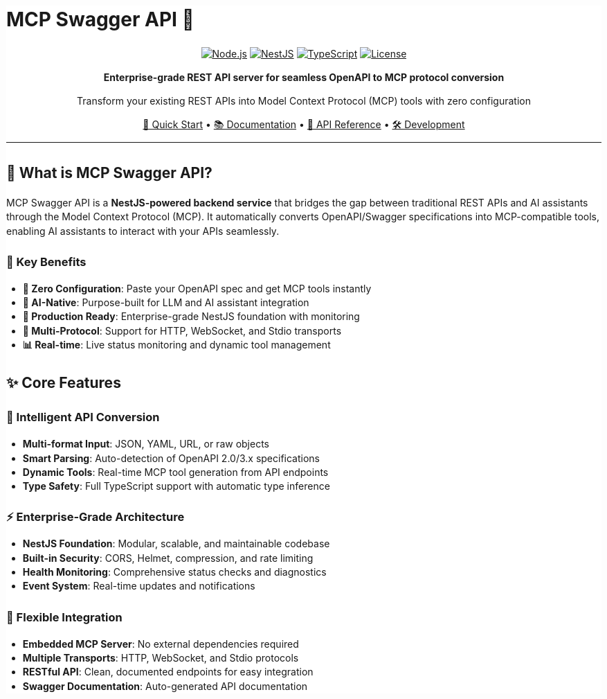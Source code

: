 # MCP Swagger API 🚀

<div align="center">

[![Node.js](https://img.shields.io/badge/Node.js-18+-green.svg)](https://nodejs.org/)
[![NestJS](https://img.shields.io/badge/NestJS-10+-red.svg)](https://nestjs.com/)
[![TypeScript](https://img.shields.io/badge/TypeScript-5+-blue.svg)](https://www.typescriptlang.org/)
[![License](https://img.shields.io/badge/license-MIT-blue.svg)](LICENSE)

**Enterprise-grade REST API server for seamless OpenAPI to MCP protocol conversion**

Transform your existing REST APIs into Model Context Protocol (MCP) tools with zero configuration

[🚀 Quick Start](#quick-start) • [📚 Documentation](#documentation) • [🔧 API Reference](#api-reference) • [🛠️ Development](#development)

</div>

---

## 🎯 What is MCP Swagger API?

MCP Swagger API is a **NestJS-powered backend service** that bridges the gap between traditional REST APIs and AI assistants through the Model Context Protocol (MCP). It automatically converts OpenAPI/Swagger specifications into MCP-compatible tools, enabling AI assistants to interact with your APIs seamlessly.

### 🌟 Key Benefits

- **🔄 Zero Configuration**: Paste your OpenAPI spec and get MCP tools instantly
- **🎯 AI-Native**: Purpose-built for LLM and AI assistant integration  
- **🚀 Production Ready**: Enterprise-grade NestJS foundation with monitoring
- **🔌 Multi-Protocol**: Support for HTTP, WebSocket, and Stdio transports
- **📊 Real-time**: Live status monitoring and dynamic tool management

## ✨ Core Features

### 🎨 Intelligent API Conversion
- **Multi-format Input**: JSON, YAML, URL, or raw objects
- **Smart Parsing**: Auto-detection of OpenAPI 2.0/3.x specifications  
- **Dynamic Tools**: Real-time MCP tool generation from API endpoints
- **Type Safety**: Full TypeScript support with automatic type inference

### ⚡ Enterprise-Grade Architecture
- **NestJS Foundation**: Modular, scalable, and maintainable codebase
- **Built-in Security**: CORS, Helmet, compression, and rate limiting
- **Health Monitoring**: Comprehensive status checks and diagnostics
- **Event System**: Real-time updates and notifications

### 🔌 Flexible Integration
- **Embedded MCP Server**: No external dependencies required
- **Multiple Transports**: HTTP, WebSocket, and Stdio protocols
- **RESTful API**: Clean, documented endpoints for easy integration
- **Swagger Documentation**: Auto-generated API documentation
